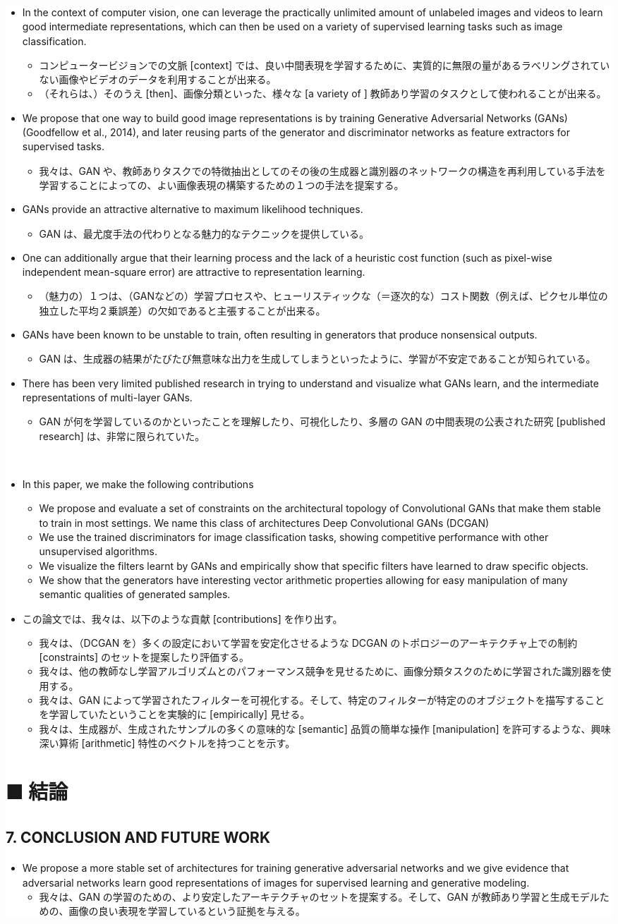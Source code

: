 - In the context of computer vision, one can leverage the practically unlimited amount of unlabeled images and videos to learn good intermediate representations, which can then be used on a variety of supervised learning tasks such as image classification.
    - コンピュータービジョンでの文脈 [context] では、良い中間表現を学習するために、実質的に無限の量があるラベリングされていない画像やビデオのデータを利用することが出来る。
    - （それらは、）そのうえ [then]、画像分類といった、様々な [a variety of ] 教師あり学習のタスクとして使われることが出来る。

- We propose that one way to build good image representations is by training Generative Adversarial Networks (GANs) (Goodfellow et al., 2014), and later reusing parts of the generator and discriminator networks as feature extractors for supervised tasks.
    - 我々は、GAN や、教師ありタスクでの特徴抽出としてのその後の生成器と識別器のネットワークの構造を再利用している手法を学習することによっての、よい画像表現の構築するための１つの手法を提案する。

- GANs provide an attractive alternative to maximum likelihood techniques.
    - GAN は、最尤度手法の代わりとなる魅力的なテクニックを提供している。

- One can additionally argue that their learning process and the lack of a heuristic cost function (such as pixel-wise independent mean-square error) are attractive to representation learning.
    - （魅力の）１つは、（GANなどの）学習プロセスや、ヒューリスティックな（＝逐次的な）コスト関数（例えば、ピクセル単位の独立した平均２乗誤差）の欠如であると主張することが出来る。

- GANs have been known to be unstable to train, often resulting in generators that produce nonsensical outputs.
    - GAN は、生成器の結果がたびたび無意味な出力を生成してしまうといったように、学習が不安定であることが知られている。

- There has been very limited published research in trying to understand and visualize what GANs learn, and the intermediate representations of multi-layer GANs.
    - GAN が何を学習しているのかといったことを理解したり、可視化したり、多層の GAN の中間表現の公表された研究 [published research] は、非常に限られていた。

<br>

- In this paper, we make the following contributions
    - We propose and evaluate a set of constraints on the architectural topology of Convolutional GANs that make them stable to train in most settings. We name this class of architectures Deep Convolutional GANs (DCGAN)
    - We use the trained discriminators for image classification tasks, showing competitive performance with other unsupervised algorithms.
    - We visualize the filters learnt by GANs and empirically show that specific filters have learned to draw specific objects.
    - We show that the generators have interesting vector arithmetic properties allowing for easy manipulation of many semantic qualities of generated samples.

- この論文では、我々は、以下のような貢献 [contributions] を作り出す。
    - 我々は、（DCGAN を）多くの設定において学習を安定化させるような DCGAN のトポロジーのアーキテクチャ上での制約 [constraints] のセットを提案したり評価する。
    - 我々は、他の教師なし学習アルゴリズムとのパフォーマンス競争を見せるために、画像分類タスクのために学習された識別器を使用する。
    - 我々は、GAN によって学習されたフィルターを可視化する。そして、特定のフィルターが特定ののオブジェクトを描写することを学習していたということを実験的に [empirically] 見せる。
    - 我々は、生成器が、生成されたサンプルの多くの意味的な [semantic] 品質の簡単な操作 [manipulation] を許可するような、興味深い算術 [arithmetic] 特性のベクトルを持つことを示す。
    
# ■ 結論

## 7. CONCLUSION AND FUTURE WORK
- We propose a more stable set of architectures for training generative adversarial networks and we give evidence that adversarial networks learn good representations of images for supervised learning and generative modeling.
    - 我々は、GAN の学習のための、より安定したアーキテクチャのセットを提案する。そして、GAN が教師あり学習と生成モデルための、画像の良い表現を学習しているという証拠を与える。
